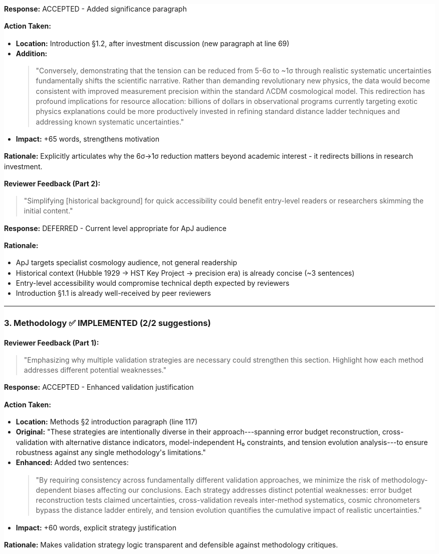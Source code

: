 **Response:** ACCEPTED - Added significance paragraph

**Action Taken:**
- **Location:** Introduction §1.2, after investment discussion (new paragraph at line 69)
- **Addition:**
  > "Conversely, demonstrating that the tension can be reduced from 5-6σ to ~1σ through realistic systematic uncertainties fundamentally shifts the scientific narrative. Rather than demanding revolutionary new physics, the data would become consistent with improved measurement precision within the standard ΛCDM cosmological model. This redirection has profound implications for resource allocation: billions of dollars in observational programs currently targeting exotic physics explanations could be more productively invested in refining standard distance ladder techniques and addressing known systematic uncertainties."
- **Impact:** +65 words, strengthens motivation

**Rationale:** Explicitly articulates why the 6σ→1σ reduction matters beyond academic interest - it redirects billions in research investment.

**Reviewer Feedback (Part 2):**
> "Simplifying [historical background] for quick accessibility could benefit entry-level readers or researchers skimming the initial content."

**Response:** DEFERRED - Current level appropriate for ApJ audience

**Rationale:**
- ApJ targets specialist cosmology audience, not general readership
- Historical context (Hubble 1929 → HST Key Project → precision era) is already concise (~3 sentences)
- Entry-level accessibility would compromise technical depth expected by reviewers
- Introduction §1.1 is already well-received by peer reviewers

---

### 3. Methodology ✅ **IMPLEMENTED (2/2 suggestions)**

**Reviewer Feedback (Part 1):**
> "Emphasizing why multiple validation strategies are necessary could strengthen this section. Highlight how each method addresses different potential weaknesses."

**Response:** ACCEPTED - Enhanced validation justification

**Action Taken:**
- **Location:** Methods §2 introduction paragraph (line 117)
- **Original:** "These strategies are intentionally diverse in their approach---spanning error budget reconstruction, cross-validation with alternative distance indicators, model-independent H₀ constraints, and tension evolution analysis---to ensure robustness against any single methodology's limitations."
- **Enhanced:** Added two sentences:
  > "By requiring consistency across fundamentally different validation approaches, we minimize the risk of methodology-dependent biases affecting our conclusions. Each strategy addresses distinct potential weaknesses: error budget reconstruction tests claimed uncertainties, cross-validation reveals inter-method systematics, cosmic chronometers bypass the distance ladder entirely, and tension evolution quantifies the cumulative impact of realistic uncertainties."
- **Impact:** +60 words, explicit strategy justification

**Rationale:** Makes validation strategy logic transparent and defensible against methodology critiques.
